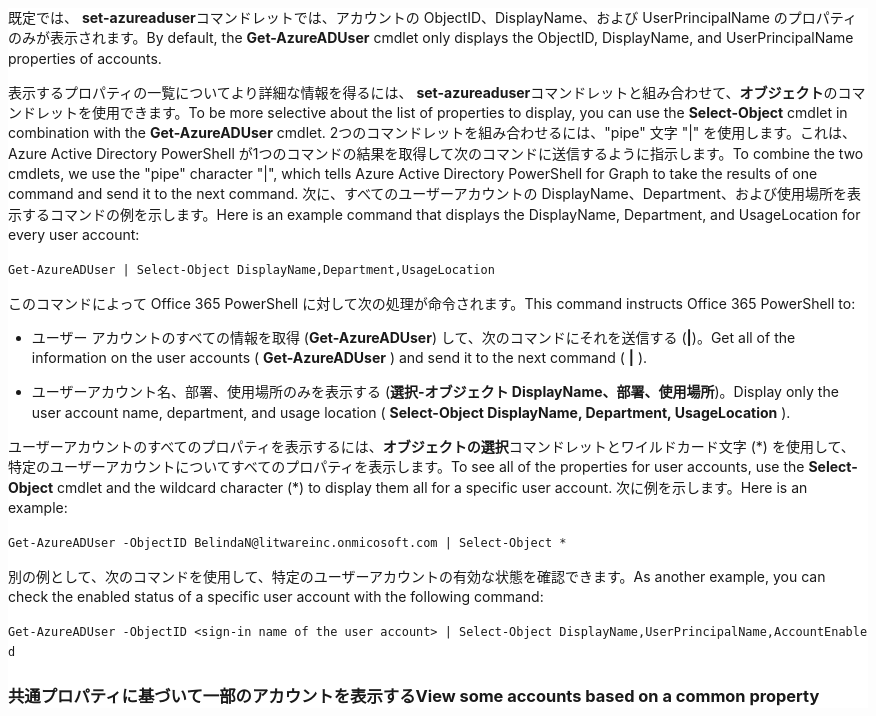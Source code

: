 <span data-ttu-id="c1cad-115">既定では、 **set-azureaduser**コマンドレットでは、アカウントの ObjectID、DisplayName、および UserPrincipalName のプロパティのみが表示されます。</span><span class="sxs-lookup"><span data-stu-id="c1cad-115">By default, the **Get-AzureADUser** cmdlet only displays the ObjectID, DisplayName, and UserPrincipalName properties of accounts.</span></span>

<span data-ttu-id="c1cad-116">表示するプロパティの一覧についてより詳細な情報を得るには、 **set-azureaduser**コマンドレットと組み合わせて、**オブジェクト**のコマンドレットを使用できます。</span><span class="sxs-lookup"><span data-stu-id="c1cad-116">To be more selective about the list of properties to display, you can use the **Select-Object** cmdlet in combination with the **Get-AzureADUser** cmdlet.</span></span> <span data-ttu-id="c1cad-117">2つのコマンドレットを組み合わせるには、"pipe" 文字 "|" を使用します。これは、Azure Active Directory PowerShell が1つのコマンドの結果を取得して次のコマンドに送信するように指示します。</span><span class="sxs-lookup"><span data-stu-id="c1cad-117">To combine the two cmdlets, we use the "pipe" character "|", which tells Azure Active Directory PowerShell for Graph to take the results of one command and send it to the next command.</span></span> <span data-ttu-id="c1cad-118">次に、すべてのユーザーアカウントの DisplayName、Department、および使用場所を表示するコマンドの例を示します。</span><span class="sxs-lookup"><span data-stu-id="c1cad-118">Here is an example command that displays the DisplayName, Department, and UsageLocation for every user account:</span></span>
  
```
Get-AzureADUser | Select-Object DisplayName,Department,UsageLocation
```

<span data-ttu-id="c1cad-119">このコマンドによって Office 365 PowerShell に対して次の処理が命令されます。</span><span class="sxs-lookup"><span data-stu-id="c1cad-119">This command instructs Office 365 PowerShell to:</span></span>
  
- <span data-ttu-id="c1cad-120">ユーザー アカウントのすべての情報を取得 (**Get-AzureADUser**) して、次のコマンドにそれを送信する (**|**)。</span><span class="sxs-lookup"><span data-stu-id="c1cad-120">Get all of the information on the user accounts ( **Get-AzureADUser** ) and send it to the next command ( **|** ).</span></span>
    
- <span data-ttu-id="c1cad-121">ユーザーアカウント名、部署、使用場所のみを表示する (**選択-オブジェクト DisplayName、部署、使用場所**)。</span><span class="sxs-lookup"><span data-stu-id="c1cad-121">Display only the user account name, department, and usage location ( **Select-Object DisplayName, Department, UsageLocation** ).</span></span>
  
<span data-ttu-id="c1cad-122">ユーザーアカウントのすべてのプロパティを表示するには、**オブジェクトの選択**コマンドレットとワイルドカード文字 (\*) を使用して、特定のユーザーアカウントについてすべてのプロパティを表示します。</span><span class="sxs-lookup"><span data-stu-id="c1cad-122">To see all of the properties for user accounts, use the **Select-Object** cmdlet and the wildcard character (\*) to display them all for a specific user account.</span></span> <span data-ttu-id="c1cad-123">次に例を示します。</span><span class="sxs-lookup"><span data-stu-id="c1cad-123">Here is an example:</span></span>
  
```
Get-AzureADUser -ObjectID BelindaN@litwareinc.onmicosoft.com | Select-Object *
```

<span data-ttu-id="c1cad-124">別の例として、次のコマンドを使用して、特定のユーザーアカウントの有効な状態を確認できます。</span><span class="sxs-lookup"><span data-stu-id="c1cad-124">As another example, you can check the enabled status of a specific user account with the following command:</span></span>
  
```
Get-AzureADUser -ObjectID <sign-in name of the user account> | Select-Object DisplayName,UserPrincipalName,AccountEnabled
```

### <a name="view-some-accounts-based-on-a-common-property"></a><span data-ttu-id="c1cad-125">共通プロパティに基づいて一部のアカウントを表示する</span><span class="sxs-lookup"><span data-stu-id="c1cad-125">View some accounts based on a common property</span></span>
